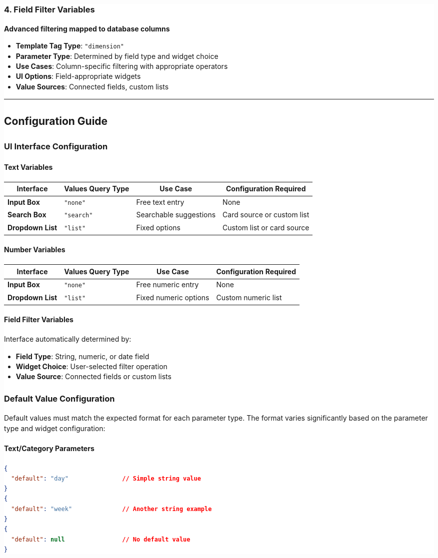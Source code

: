 ### 4. Field Filter Variables
**Advanced filtering mapped to database columns**

- **Template Tag Type**: `"dimension"`
- **Parameter Type**: Determined by field type and widget choice
- **Use Cases**: Column-specific filtering with appropriate operators
- **UI Options**: Field-appropriate widgets
- **Value Sources**: Connected fields, custom lists

---

## Configuration Guide

### UI Interface Configuration

#### Text Variables
| Interface | Values Query Type | Use Case | Configuration Required |
|-----------|-------------------|----------|----------------------|
| **Input Box** | `"none"` | Free text entry | None |
| **Search Box** | `"search"` | Searchable suggestions | Card source or custom list |
| **Dropdown List** | `"list"` | Fixed options | Custom list or card source |

#### Number Variables
| Interface | Values Query Type | Use Case | Configuration Required |
|-----------|-------------------|----------|----------------------|
| **Input Box** | `"none"` | Free numeric entry | None |
| **Dropdown List** | `"list"` | Fixed numeric options | Custom numeric list |

#### Field Filter Variables
Interface automatically determined by:
- **Field Type**: String, numeric, or date field
- **Widget Choice**: User-selected filter operation
- **Value Source**: Connected fields or custom lists

### Default Value Configuration

Default values must match the expected format for each parameter type. The format varies significantly based on the parameter type and widget configuration:

#### Text/Category Parameters
```json
{
  "default": "day"               // Simple string value
}
{
  "default": "week"              // Another string example
}
{
  "default": null                // No default value
}
```
